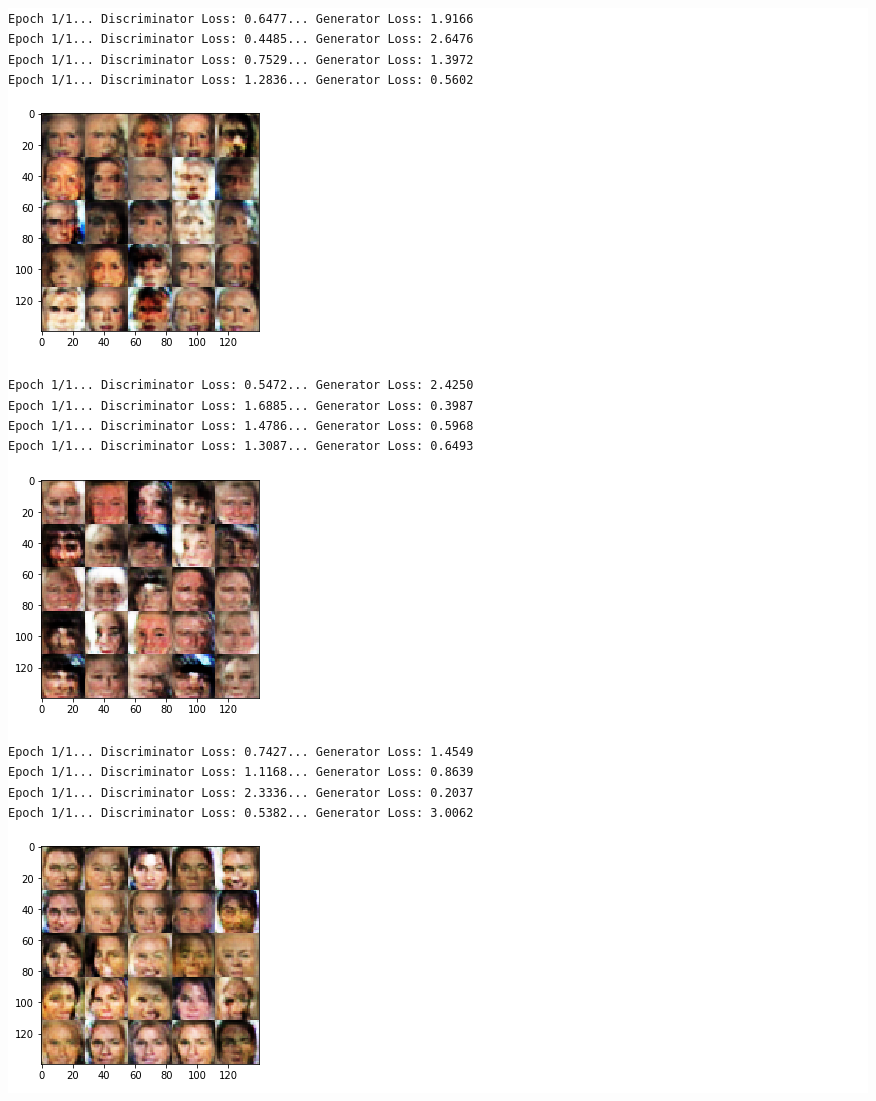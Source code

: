 
    Epoch 1/1... Discriminator Loss: 0.6477... Generator Loss: 1.9166
    Epoch 1/1... Discriminator Loss: 0.4485... Generator Loss: 2.6476
    Epoch 1/1... Discriminator Loss: 0.7529... Generator Loss: 1.3972
    Epoch 1/1... Discriminator Loss: 1.2836... Generator Loss: 0.5602



![png](output_25_79.png)


    Epoch 1/1... Discriminator Loss: 0.5472... Generator Loss: 2.4250
    Epoch 1/1... Discriminator Loss: 1.6885... Generator Loss: 0.3987
    Epoch 1/1... Discriminator Loss: 1.4786... Generator Loss: 0.5968
    Epoch 1/1... Discriminator Loss: 1.3087... Generator Loss: 0.6493



![png](output_25_81.png)


    Epoch 1/1... Discriminator Loss: 0.7427... Generator Loss: 1.4549
    Epoch 1/1... Discriminator Loss: 1.1168... Generator Loss: 0.8639
    Epoch 1/1... Discriminator Loss: 2.3336... Generator Loss: 0.2037
    Epoch 1/1... Discriminator Loss: 0.5382... Generator Loss: 3.0062



![png](output_25_83.png)
